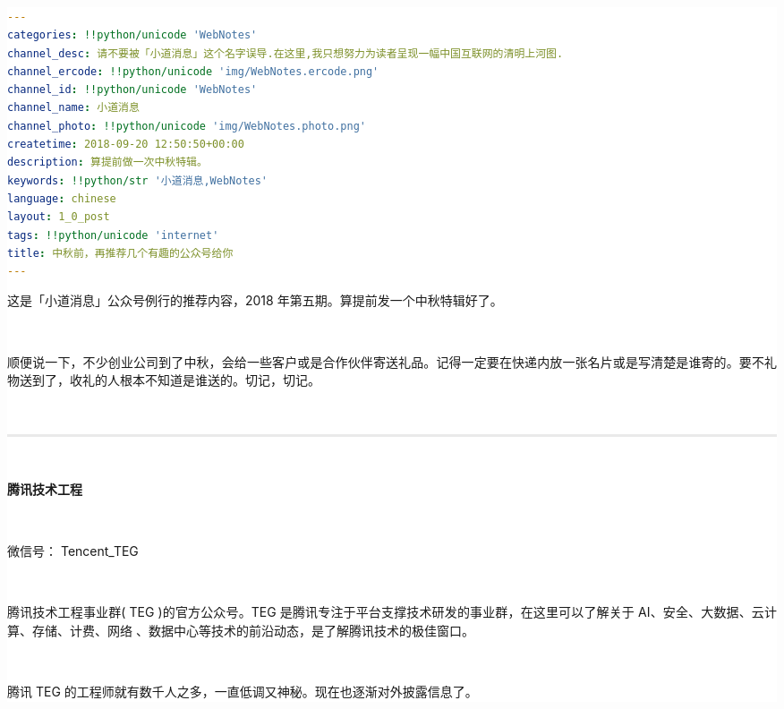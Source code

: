 ```yaml
---
categories: !!python/unicode 'WebNotes'
channel_desc: 请不要被「小道消息」这个名字误导.在这里,我只想努力为读者呈现一幅中国互联网的清明上河图.
channel_ercode: !!python/unicode 'img/WebNotes.ercode.png'
channel_id: !!python/unicode 'WebNotes'
channel_name: 小道消息
channel_photo: !!python/unicode 'img/WebNotes.photo.png'
createtime: 2018-09-20 12:50:50+00:00
description: 算提前做一次中秋特辑。
keywords: !!python/str '小道消息,WebNotes'
language: chinese
layout: 1_0_post
tags: !!python/unicode 'internet'
title: 中秋前，再推荐几个有趣的公众号给你
---
```

<div class="rich_media_content" id="js_content">
<p style="text-align: justify;">
         这是「小道消息」公众号例行的推荐内容，2018 年第五期。算提前发一个中秋特辑好了。
        </p>
<p style="text-align: justify;">
<br/>
</p>
<p style="text-align: justify;">
         顺便说一下，不少创业公司到了中秋，会给一些客户或是合作伙伴寄送礼品。记得一定要在快递内放一张名片或是写清楚是谁寄的。要不礼物送到了，收礼的人根本不知道是谁送的。切记，切记。
        </p>
<p style="white-space: normal;">
<br/>
</p>
<hr style="margin-top: 1em;margin-bottom: 1em;white-space: normal;max-width: 100%;font-family: Lato, Helvetica, Arial, freesans, clean, sans-serif;border-right-width: 0px;border-bottom-width: 0px;border-left-width: 0px;border-top-style: solid;border-top-color: rgb(234, 234, 234);height: 1px;color: rgb(51, 51, 51);font-size: 15px;box-sizing: border-box !important;word-wrap: break-word !important;"/>
<p style="white-space: normal;">
<strong>
<br/>
</strong>
</p>
<p style="white-space: normal;">
<strong>
          腾讯技术工程
         </strong>
</p>
<p style="white-space: normal;">
<br/>
</p>
<p style="white-space: normal;">
         微信号： Tencent_TEG
        </p>
<p style="white-space: normal;">
<br/>
</p>
<p style="text-align: justify;">
         腾讯技术工程事业群( TEG )的官方公众号。TEG 是腾讯专注于平台支撑技术研发的事业群，在这里可以了解关于 AI、安全、大数据、云计算、存储、计费、网络 、数据中心等技术的前沿动态，是了解腾讯技术的极佳窗口。
        </p>
<p>
<br/>
</p>
<p style="text-align: justify;">
         腾讯 TEG 的工程师就有数千人之多，一直低调又神秘。现在也逐渐对外披露信息了。